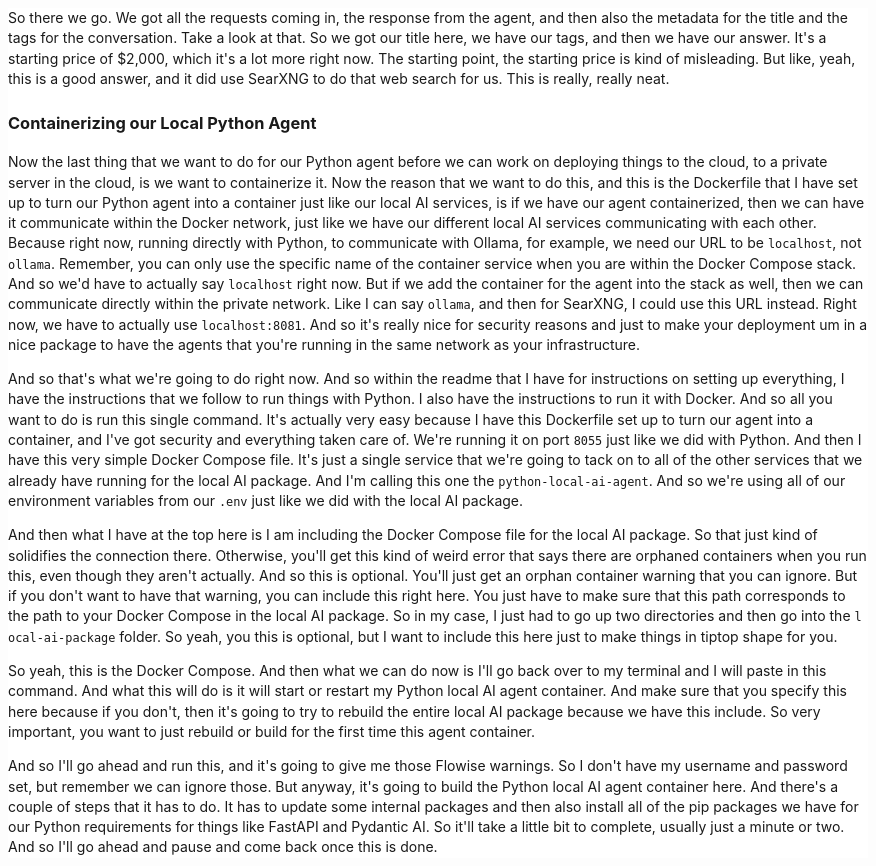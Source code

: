 So there we go. We got all the requests coming in, the response from the agent, and then also the metadata for the title and the tags for the conversation. Take a look at that. So we got our title here, we have our tags, and then we have our answer. It's a starting price of $2,000, which it's a lot more right now. The starting point, the starting price is kind of misleading. But like, yeah, this is a good answer, and it did use SearXNG to do that web search for us. This is really, really neat.

### Containerizing our Local Python Agent

Now the last thing that we want to do for our Python agent before we can work on deploying things to the cloud, to a private server in the cloud, is we want to containerize it. Now the reason that we want to do this, and this is the Dockerfile that I have set up to turn our Python agent into a container just like our local AI services, is if we have our agent containerized, then we can have it communicate within the Docker network, just like we have our different local AI services communicating with each other. Because right now, running directly with Python, to communicate with Ollama, for example, we need our URL to be `localhost`, not `ollama`. Remember, you can only use the specific name of the container service when you are within the Docker Compose stack. And so we'd have to actually say `localhost` right now. But if we add the container for the agent into the stack as well, then we can communicate directly within the private network. Like I can say `ollama`, and then for SearXNG, I could use this URL instead. Right now, we have to actually use `localhost:8081`. And so it's really nice for security reasons and just to make your deployment um in a nice package to have the agents that you're running in the same network as your infrastructure.

And so that's what we're going to do right now. And so within the readme that I have for instructions on setting up everything, I have the instructions that we follow to run things with Python. I also have the instructions to run it with Docker. And so all you want to do is run this single command. It's actually very easy because I have this Dockerfile set up to turn our agent into a container, and I've got security and everything taken care of. We're running it on port `8055` just like we did with Python. And then I have this very simple Docker Compose file. It's just a single service that we're going to tack on to all of the other services that we already have running for the local AI package. And I'm calling this one the `python-local-ai-agent`. And so we're using all of our environment variables from our `.env` just like we did with the local AI package.

And then what I have at the top here is I am including the Docker Compose file for the local AI package. So that just kind of solidifies the connection there. Otherwise, you'll get this kind of weird error that says there are orphaned containers when you run this, even though they aren't actually. And so this is optional. You'll just get an orphan container warning that you can ignore. But if you don't want to have that warning, you can include this right here. You just have to make sure that this path corresponds to the path to your Docker Compose in the local AI package. So in my case, I just had to go up two directories and then go into the `local-ai-package` folder. So yeah, you this is optional, but I want to include this here just to make things in tiptop shape for you.

So yeah, this is the Docker Compose. And then what we can do now is I'll go back over to my terminal and I will paste in this command. And what this will do is it will start or restart my Python local AI agent container. And make sure that you specify this here because if you don't, then it's going to try to rebuild the entire local AI package because we have this include. So very important, you want to just rebuild or build for the first time this agent container.

And so I'll go ahead and run this, and it's going to give me those Flowise warnings. So I don't have my username and password set, but remember we can ignore those. But anyway, it's going to build the Python local AI agent container here. And there's a couple of steps that it has to do. It has to update some internal packages and then also install all of the pip packages we have for our Python requirements for things like FastAPI and Pydantic AI. So it'll take a little bit to complete, usually just a minute or two. And so I'll go ahead and pause and come back once this is done.
